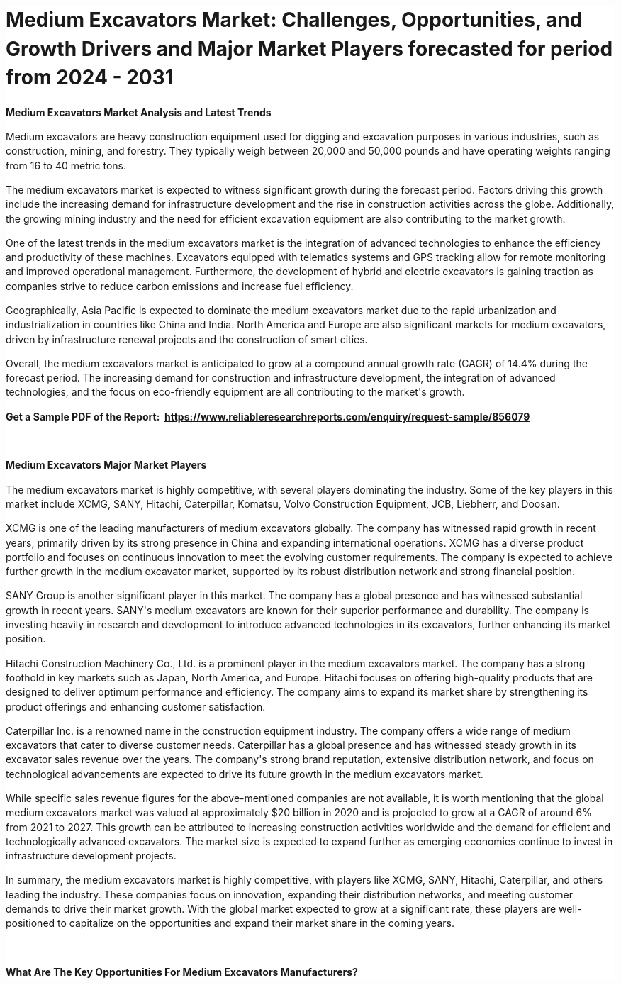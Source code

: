 <p><h1>Medium Excavators Market: Challenges, Opportunities, and Growth Drivers and Major Market Players forecasted for period from 2024 - 2031</h1></p><p><strong>Medium Excavators Market Analysis and Latest Trends</strong></p>
<p><p>Medium excavators are heavy construction equipment used for digging and excavation purposes in various industries, such as construction, mining, and forestry. They typically weigh between 20,000 and 50,000 pounds and have operating weights ranging from 16 to 40 metric tons.</p><p>The medium excavators market is expected to witness significant growth during the forecast period. Factors driving this growth include the increasing demand for infrastructure development and the rise in construction activities across the globe. Additionally, the growing mining industry and the need for efficient excavation equipment are also contributing to the market growth.</p><p>One of the latest trends in the medium excavators market is the integration of advanced technologies to enhance the efficiency and productivity of these machines. Excavators equipped with telematics systems and GPS tracking allow for remote monitoring and improved operational management. Furthermore, the development of hybrid and electric excavators is gaining traction as companies strive to reduce carbon emissions and increase fuel efficiency.</p><p>Geographically, Asia Pacific is expected to dominate the medium excavators market due to the rapid urbanization and industrialization in countries like China and India. North America and Europe are also significant markets for medium excavators, driven by infrastructure renewal projects and the construction of smart cities.</p><p>Overall, the medium excavators market is anticipated to grow at a compound annual growth rate (CAGR) of 14.4% during the forecast period. The increasing demand for construction and infrastructure development, the integration of advanced technologies, and the focus on eco-friendly equipment are all contributing to the market's growth.</p></p>
<p><strong>Get a Sample PDF of the Report:&nbsp; <a href="https://www.reliableresearchreports.com/enquiry/request-sample/856079">https://www.reliableresearchreports.com/enquiry/request-sample/856079</a></strong></p>
<p>&nbsp;</p>
<p><strong>Medium Excavators Major Market Players</strong></p>
<p><p>The medium excavators market is highly competitive, with several players dominating the industry. Some of the key players in this market include XCMG, SANY, Hitachi, Caterpillar, Komatsu, Volvo Construction Equipment, JCB, Liebherr, and Doosan.</p><p>XCMG is one of the leading manufacturers of medium excavators globally. The company has witnessed rapid growth in recent years, primarily driven by its strong presence in China and expanding international operations. XCMG has a diverse product portfolio and focuses on continuous innovation to meet the evolving customer requirements. The company is expected to achieve further growth in the medium excavator market, supported by its robust distribution network and strong financial position.</p><p>SANY Group is another significant player in this market. The company has a global presence and has witnessed substantial growth in recent years. SANY's medium excavators are known for their superior performance and durability. The company is investing heavily in research and development to introduce advanced technologies in its excavators, further enhancing its market position.</p><p>Hitachi Construction Machinery Co., Ltd. is a prominent player in the medium excavators market. The company has a strong foothold in key markets such as Japan, North America, and Europe. Hitachi focuses on offering high-quality products that are designed to deliver optimum performance and efficiency. The company aims to expand its market share by strengthening its product offerings and enhancing customer satisfaction.</p><p>Caterpillar Inc. is a renowned name in the construction equipment industry. The company offers a wide range of medium excavators that cater to diverse customer needs. Caterpillar has a global presence and has witnessed steady growth in its excavator sales revenue over the years. The company's strong brand reputation, extensive distribution network, and focus on technological advancements are expected to drive its future growth in the medium excavators market.</p><p>While specific sales revenue figures for the above-mentioned companies are not available, it is worth mentioning that the global medium excavators market was valued at approximately $20 billion in 2020 and is projected to grow at a CAGR of around 6% from 2021 to 2027. This growth can be attributed to increasing construction activities worldwide and the demand for efficient and technologically advanced excavators. The market size is expected to expand further as emerging economies continue to invest in infrastructure development projects.</p><p>In summary, the medium excavators market is highly competitive, with players like XCMG, SANY, Hitachi, Caterpillar, and others leading the industry. These companies focus on innovation, expanding their distribution networks, and meeting customer demands to drive their market growth. With the global market expected to grow at a significant rate, these players are well-positioned to capitalize on the opportunities and expand their market share in the coming years.</p></p>
<p>&nbsp;</p>
<p><strong>What Are The Key Opportunities For Medium Excavators Manufacturers?</strong></p>